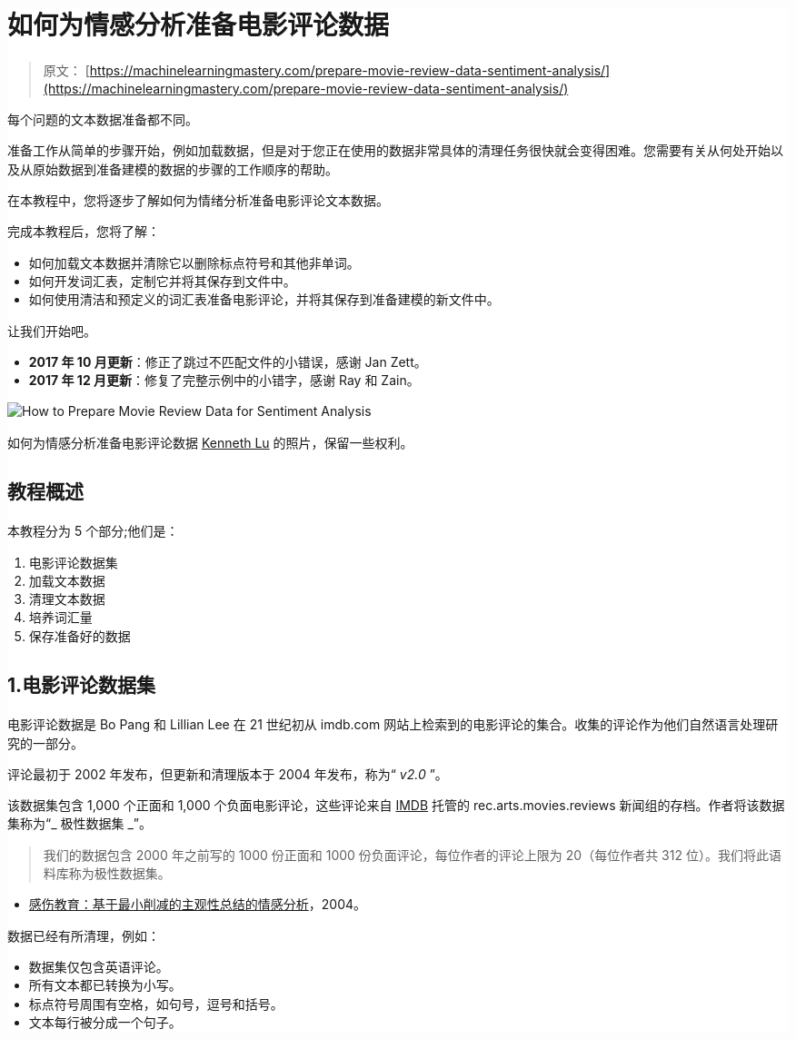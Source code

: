 # 如何为情感分析准备电影评论数据

> 原文： [https://machinelearningmastery.com/prepare-movie-review-data-sentiment-analysis/](https://machinelearningmastery.com/prepare-movie-review-data-sentiment-analysis/)

每个问题的文本数据准备都不同。

准备工作从简单的步骤开始，例如加载数据，但是对于您正在使用的数据非常具体的清理任务很快就会变得困难。您需要有关从何处开始以及从原始数据到准备建模的数据的步骤的工作顺序的帮助。

在本教程中，您将逐步了解如何为情绪分析准备电影评论文本数据。

完成本教程后，您将了解：

*   如何加载文本数据并清除它以删除标点符号和其他非单词。
*   如何开发词汇表，定制它并将其保存到文件中。
*   如何使用清洁和预定义的词汇表准备电影评论，并将其保存到准备建模的新文件中。

让我们开始吧。

*   **2017 年 10 月更新**：修正了跳过不匹配文件的小错误，感谢 Jan Zett。
*   **2017 年 12 月更新**：修复了完整示例中的小错字，感谢 Ray 和 Zain。

![How to Prepare Movie Review Data for Sentiment Analysis](img/94ff9955426ec7150d7216dce6dc3f89.jpg)

如何为情感分析准备电影评论数据
[Kenneth Lu](https://www.flickr.com/photos/toasty/1125019024/) 的照片，保留一些权利。

## 教程概述

本教程分为 5 个部分;他们是：

1.  电影评论数据集
2.  加载文本数据
3.  清理文本数据
4.  培养词汇量
5.  保存准备好的数据

## 1.电影评论数据集

电影评论数据是 Bo Pang 和 Lillian Lee 在 21 世纪初从 imdb.com 网站上检索到的电影评论的集合。收集的评论作为他们自然语言处理研究的一部分。

评论最初于 2002 年发布，但更新和清理版本于 2004 年发布，称为“ _v2.0_ ”。

该数据集包含 1,000 个正面和 1,000 个负面电影评论，这些评论来自 [IMDB](http://reviews.imdb.com/Reviews) 托管的 rec.arts.movi​​es.reviews 新闻组的存档。作者将该数据集称为“_ 极性数据集 _”。

> 我们的数据包含 2000 年之前写的 1000 份正面和 1000 份负面评论，每位作者的评论上限为 20（每位作者共 312 位）。我们将此语料库称为极性数据集。

- [感伤教育：基于最小削减的主观性总结的情感分析](http://xxx.lanl.gov/abs/cs/0409058)，2004。

数据已经有所清理，例如：

*   数据集仅包含英语评论。
*   所有文本都已转换为小写。
*   标点符号周围有空格，如句号，逗号和括号。
*   文本每行被分成一个句子。

